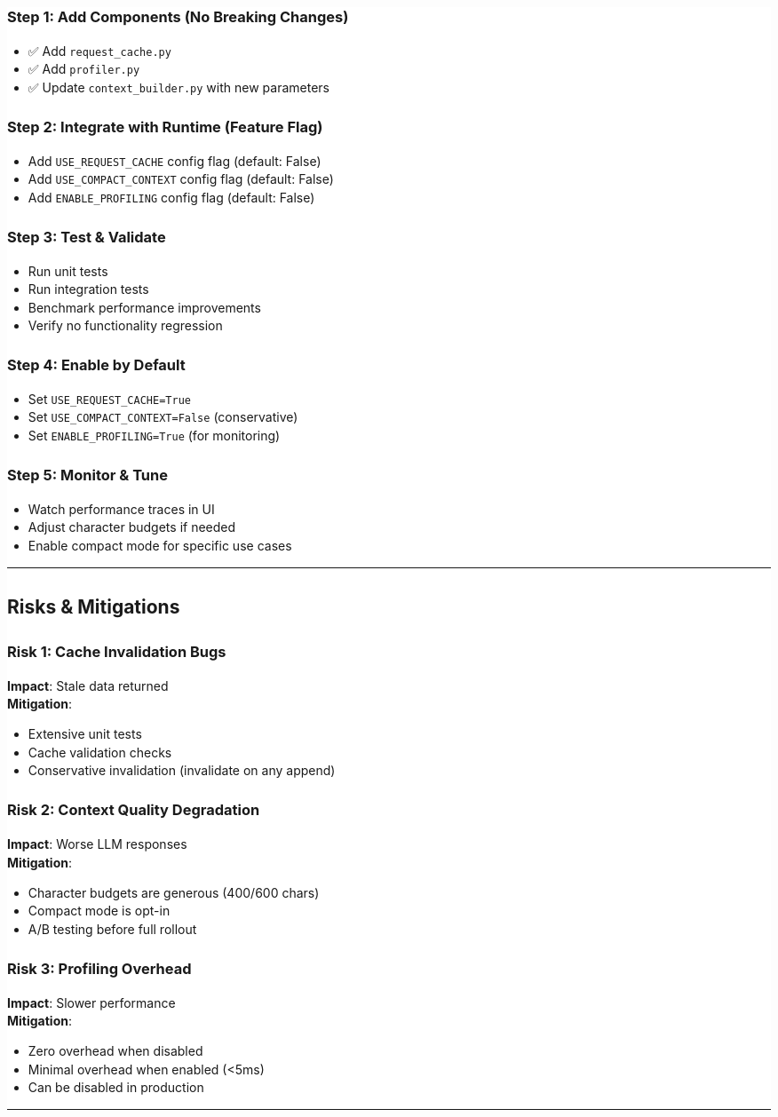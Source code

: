 ### Step 1: Add Components (No Breaking Changes)
- ✅ Add `request_cache.py`
- ✅ Add `profiler.py`
- ✅ Update `context_builder.py` with new parameters

### Step 2: Integrate with Runtime (Feature Flag)
- Add `USE_REQUEST_CACHE` config flag (default: False)
- Add `USE_COMPACT_CONTEXT` config flag (default: False)
- Add `ENABLE_PROFILING` config flag (default: False)

### Step 3: Test & Validate
- Run unit tests
- Run integration tests
- Benchmark performance improvements
- Verify no functionality regression

### Step 4: Enable by Default
- Set `USE_REQUEST_CACHE=True`
- Set `USE_COMPACT_CONTEXT=False` (conservative)
- Set `ENABLE_PROFILING=True` (for monitoring)

### Step 5: Monitor & Tune
- Watch performance traces in UI
- Adjust character budgets if needed
- Enable compact mode for specific use cases

---

## Risks & Mitigations

### Risk 1: Cache Invalidation Bugs
**Impact**: Stale data returned  
**Mitigation**: 
- Extensive unit tests
- Cache validation checks
- Conservative invalidation (invalidate on any append)

### Risk 2: Context Quality Degradation
**Impact**: Worse LLM responses  
**Mitigation**:
- Character budgets are generous (400/600 chars)
- Compact mode is opt-in
- A/B testing before full rollout

### Risk 3: Profiling Overhead
**Impact**: Slower performance  
**Mitigation**:
- Zero overhead when disabled
- Minimal overhead when enabled (<5ms)
- Can be disabled in production

---